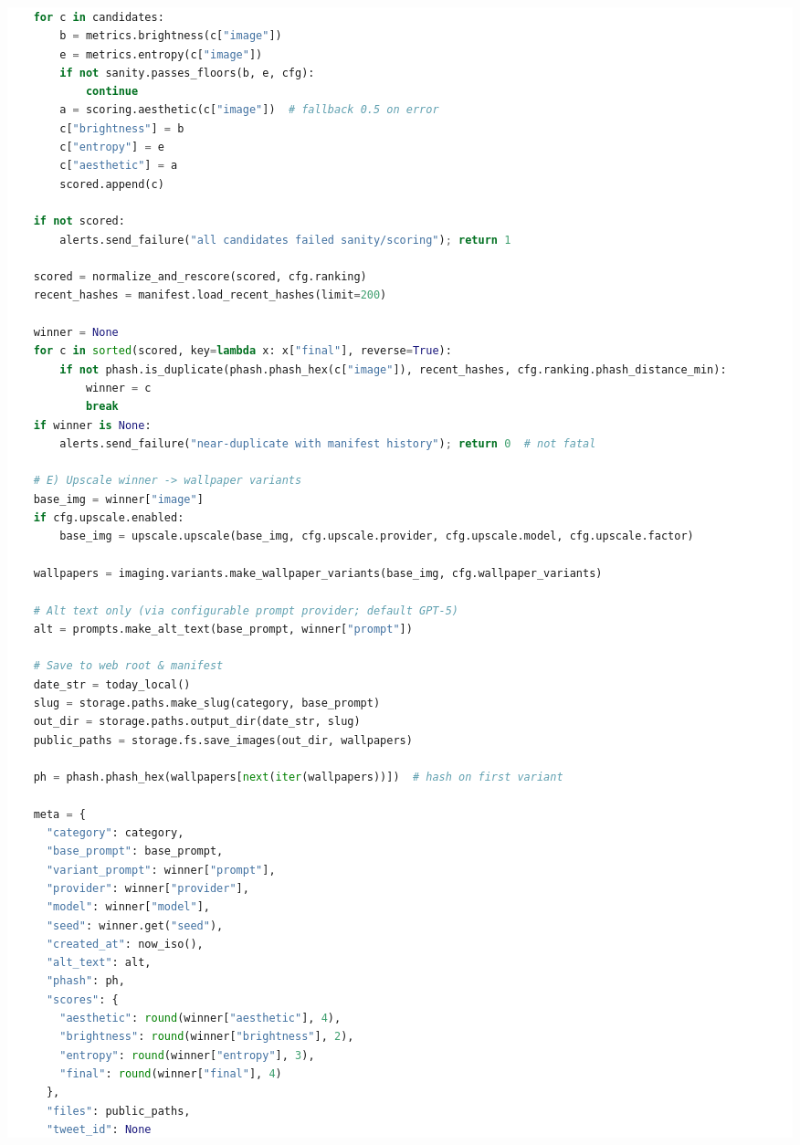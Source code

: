 ```python
    for c in candidates:
        b = metrics.brightness(c["image"])
        e = metrics.entropy(c["image"])
        if not sanity.passes_floors(b, e, cfg): 
            continue
        a = scoring.aesthetic(c["image"])  # fallback 0.5 on error
        c["brightness"] = b
        c["entropy"] = e
        c["aesthetic"] = a
        scored.append(c)

    if not scored:
        alerts.send_failure("all candidates failed sanity/scoring"); return 1

    scored = normalize_and_rescore(scored, cfg.ranking)
    recent_hashes = manifest.load_recent_hashes(limit=200)

    winner = None
    for c in sorted(scored, key=lambda x: x["final"], reverse=True):
        if not phash.is_duplicate(phash.phash_hex(c["image"]), recent_hashes, cfg.ranking.phash_distance_min):
            winner = c
            break
    if winner is None:
        alerts.send_failure("near-duplicate with manifest history"); return 0  # not fatal

    # E) Upscale winner -> wallpaper variants
    base_img = winner["image"]
    if cfg.upscale.enabled:
        base_img = upscale.upscale(base_img, cfg.upscale.provider, cfg.upscale.model, cfg.upscale.factor)

    wallpapers = imaging.variants.make_wallpaper_variants(base_img, cfg.wallpaper_variants)

    # Alt text only (via configurable prompt provider; default GPT‑5)
    alt = prompts.make_alt_text(base_prompt, winner["prompt"])

    # Save to web root & manifest
    date_str = today_local()
    slug = storage.paths.make_slug(category, base_prompt)
    out_dir = storage.paths.output_dir(date_str, slug)
    public_paths = storage.fs.save_images(out_dir, wallpapers)

    ph = phash.phash_hex(wallpapers[next(iter(wallpapers))])  # hash on first variant

    meta = {
      "category": category,
      "base_prompt": base_prompt,
      "variant_prompt": winner["prompt"],
      "provider": winner["provider"],
      "model": winner["model"],
      "seed": winner.get("seed"),
      "created_at": now_iso(),
      "alt_text": alt,
      "phash": ph,
      "scores": {
        "aesthetic": round(winner["aesthetic"], 4),
        "brightness": round(winner["brightness"], 2),
        "entropy": round(winner["entropy"], 3),
        "final": round(winner["final"], 4)
      },
      "files": public_paths,
      "tweet_id": None
```